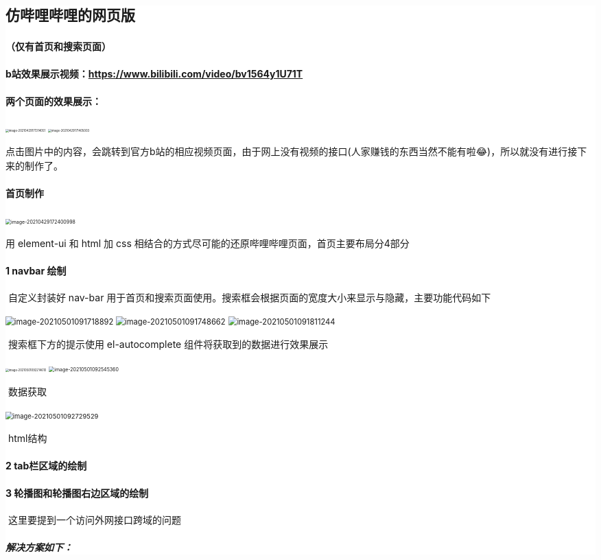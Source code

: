 ## 仿哔哩哔哩的网页版

#### （仅有首页和搜索页面）

#### b站效果展示视频：https://www.bilibili.com/video/bv1564y1U71T

#### 两个页面的效果展示：

<img src="C:\Users\啊桓啊\AppData\Roaming\Typora\typora-user-images\image-20210429171314051.png" alt="image-20210429171314051" style="zoom:30%;" />



<img src="C:\Users\啊桓啊\AppData\Roaming\Typora\typora-user-images\image-20210429171405003.png" alt="image-20210429171405003" style="zoom:30%;" />

点击图片中的内容，会跳转到官方b站的相应视频页面，由于网上没有视频的接口(人家赚钱的东西当然不能有啦😂)，所以就没有进行接下来的制作了。

#### 首页制作

<img src="C:\Users\啊桓啊\AppData\Roaming\Typora\typora-user-images\image-20210429172400998.png" alt="image-20210429172400998" style="zoom:50%;" />

用 element-ui 和 html 加 css 相结合的方式尽可能的还原哔哩哔哩页面，首页主要布局分4部分

#### 1 navbar 绘制

​	自定义封装好 nav-bar 用于首页和搜索页面使用。搜索框会根据页面的宽度大小来显示与隐藏，主要功能代码如下

<img src="C:\Users\啊桓啊\AppData\Roaming\Typora\typora-user-images\image-20210501091718892.png" alt="image-20210501091718892" style="zoom:80%;" />

<img src="C:\Users\啊桓啊\AppData\Roaming\Typora\typora-user-images\image-20210501091748662.png" alt="image-20210501091748662" style="zoom:80%;" />

<img src="C:\Users\啊桓啊\AppData\Roaming\Typora\typora-user-images\image-20210501091811244.png" alt="image-20210501091811244" style="zoom:80%;" />

​	搜索框下方的提示使用 el-autocomplete 组件将获取到的数据进行效果展示

<img src="C:\Users\啊桓啊\AppData\Roaming\Typora\typora-user-images\image-20210501092214610.png" alt="image-20210501092214610" style="zoom:30%;" />



<img src="C:\Users\啊桓啊\AppData\Roaming\Typora\typora-user-images\image-20210501092545360.png" alt="image-20210501092545360" style="zoom:50%;" />

​																		数据获取

<img src="C:\Users\啊桓啊\AppData\Roaming\Typora\typora-user-images\image-20210501092729529.png" alt="image-20210501092729529" style="zoom:67%;" />

​																		html结构

#### 2 tab栏区域的绘制



#### 3 轮播图和轮播图右边区域的绘制

​	这里要提到一个访问外网接口跨域的问题

##### 解决方案如下：
